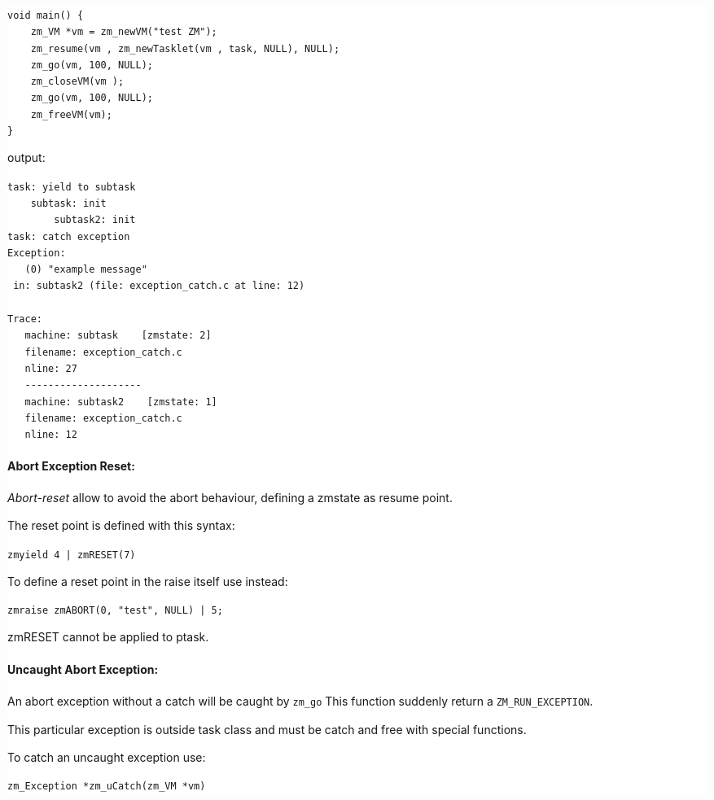 


    void main() {
        zm_VM *vm = zm_newVM("test ZM");
        zm_resume(vm , zm_newTasklet(vm , task, NULL), NULL);
        zm_go(vm, 100, NULL);
        zm_closeVM(vm );
        zm_go(vm, 100, NULL);
        zm_freeVM(vm);
    }


output:

    task: yield to subtask
        subtask: init
            subtask2: init
    task: catch exception
    Exception:
       (0) "example message"
     in: subtask2 (file: exception_catch.c at line: 12)

    Trace: 
       machine: subtask    [zmstate: 2]
       filename: exception_catch.c
       nline: 27
       --------------------
       machine: subtask2    [zmstate: 1]
       filename: exception_catch.c
       nline: 12



#### Abort Exception Reset:
*Abort-reset* allow to avoid the abort behaviour, 
defining a zmstate as resume point.

The reset point is defined with this syntax:

    zmyield 4 | zmRESET(7)

To define a reset point in the raise itself use instead: 

    zmraise zmABORT(0, "test", NULL) | 5;

zmRESET cannot be applied to ptask.


#### Uncaught Abort Exception:
An abort exception without a catch will be caught by `zm_go` 
This function suddenly return a `ZM_RUN_EXCEPTION`. 

This particular exception is outside task class and must be catch
and free with special functions. 

To catch an uncaught exception use:

    zm_Exception *zm_uCatch(zm_VM *vm)
